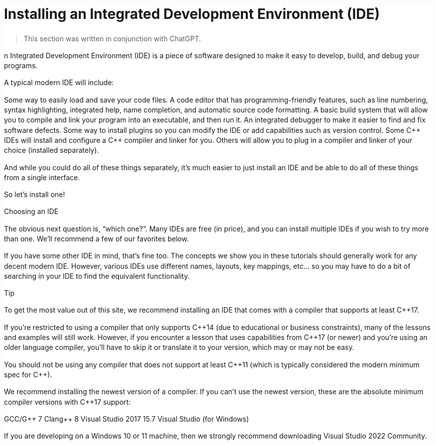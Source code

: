 # Installing an Integrated Development Environment (IDE)

> This section was written in conjunction with ChatGPT.

n Integrated Development Environment (IDE) is a piece of software designed to make it easy to develop, build, and debug your programs.

A typical modern IDE will include:

Some way to easily load and save your code files.
A code editor that has programming-friendly features, such as line numbering, syntax highlighting, integrated help, name completion, and automatic source code formatting.
A basic build system that will allow you to compile and link your program into an executable, and then run it.
An integrated debugger to make it easier to find and fix software defects.
Some way to install plugins so you can modify the IDE or add capabilities such as version control.
Some C++ IDEs will install and configure a C++ compiler and linker for you. Others will allow you to plug in a compiler and linker of your choice (installed separately).

And while you could do all of these things separately, it’s much easier to just install an IDE and be able to do all of these things from a single interface.

So let’s install one!

Choosing an IDE

The obvious next question is, “which one?”. Many IDEs are free (in price), and you can install multiple IDEs if you wish to try more than one. We’ll recommend a few of our favorites below.

If you have some other IDE in mind, that’s fine too. The concepts we show you in these tutorials should generally work for any decent modern IDE. However, various IDEs use different names, layouts, key mappings, etc… so you may have to do a bit of searching in your IDE to find the equivalent functionality.

Tip

To get the most value out of this site, we recommend installing an IDE that comes with a compiler that supports at least C++17.

If you’re restricted to using a compiler that only supports C++14 (due to educational or business constraints), many of the lessons and examples will still work. However, if you encounter a lesson that uses capabilities from C++17 (or newer) and you’re using an older language compiler, you’ll have to skip it or translate it to your version, which may or may not be easy.

You should not be using any compiler that does not support at least C++11 (which is typically considered the modern minimum spec for C++).

We recommend installing the newest version of a compiler. If you can’t use the newest version, these are the absolute minimum compiler versions with C++17 support:

GCC/G++ 7
Clang++ 8
Visual Studio 2017 15.7
Visual Studio (for Windows)

If you are developing on a Windows 10 or 11 machine, then we strongly recommend downloading Visual Studio 2022 Community.
